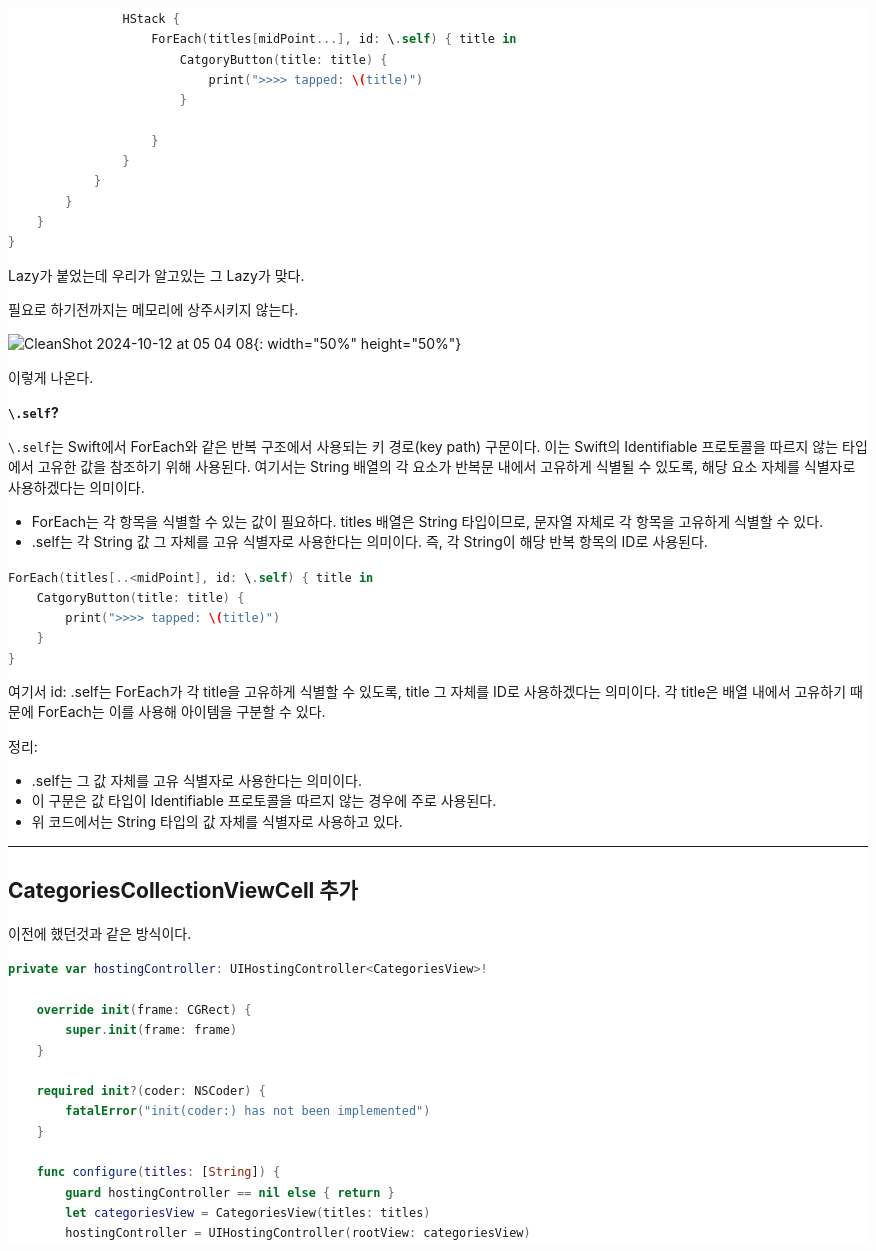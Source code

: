 ```swift
                HStack {
                    ForEach(titles[midPoint...], id: \.self) { title in
                        CatgoryButton(title: title) {
                            print(">>>> tapped: \(title)")
                        }
                        
                    }
                }
            }
        }
    }
}
```

Lazy가 붙었는데 우리가 알고있는 그 Lazy가 맞다.

필요로 하기전까지는 메모리에 상주시키지 않는다.

![CleanShot 2024-10-12 at 05 04 08](https://github.com/user-attachments/assets/3dd9fb9e-6cab-4878-9dc5-737a46e1509a){: width="50%" height="50%"} 

이렇게 나온다.

**`\.self`?** 

`\.self`는 Swift에서 ForEach와 같은 반복 구조에서 사용되는 키 경로(key path) 구문이다. 이는 Swift의 Identifiable 프로토콜을 따르지 않는 타입에서 고유한 값을 참조하기 위해 사용된다. 여기서는 String 배열의 각 요소가 반복문 내에서 고유하게 식별될 수 있도록, 해당 요소 자체를 식별자로 사용하겠다는 의미이다.


- ForEach는 각 항목을 식별할 수 있는 값이 필요하다. titles 배열은 String 타입이므로, 문자열 자체로 각 항목을 고유하게 식별할 수 있다.
- \.self는 각 String 값 그 자체를 고유 식별자로 사용한다는 의미이다. 즉, 각 String이 해당 반복 항목의 ID로 사용된다.

```swift
ForEach(titles[..<midPoint], id: \.self) { title in
    CatgoryButton(title: title) {
        print(">>>> tapped: \(title)")
    }
}
```

여기서 id: \.self는 ForEach가 각 title을 고유하게 식별할 수 있도록, title 그 자체를 ID로 사용하겠다는 의미이다. 각 title은 배열 내에서 고유하기 때문에 ForEach는 이를 사용해 아이템을 구분할 수 있다.

정리:
- \.self는 그 값 자체를 고유 식별자로 사용한다는 의미이다.
- 이 구문은 값 타입이 Identifiable 프로토콜을 따르지 않는 경우에 주로 사용된다.
- 위 코드에서는 String 타입의 값 자체를 식별자로 사용하고 있다.

---

## CategoriesCollectionViewCell 추가

이전에 했던것과 같은 방식이다.

```swift
private var hostingController: UIHostingController<CategoriesView>!
    
    override init(frame: CGRect) {
        super.init(frame: frame)
    }
    
    required init?(coder: NSCoder) {
        fatalError("init(coder:) has not been implemented")
    }
    
    func configure(titles: [String]) {
        guard hostingController == nil else { return }
        let categoriesView = CategoriesView(titles: titles)
        hostingController = UIHostingController(rootView: categoriesView)
```